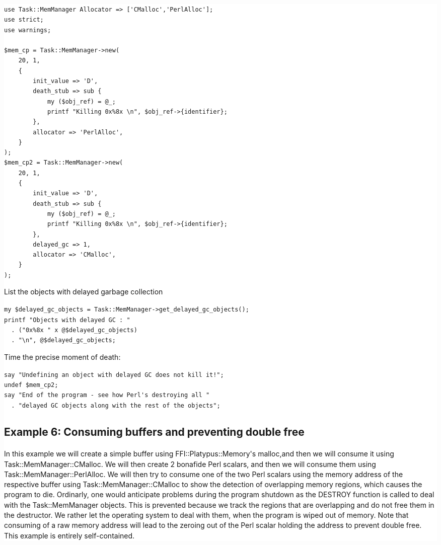     use Task::MemManager Allocator => ['CMalloc','PerlAlloc'];
    use strict;
    use warnings;

    $mem_cp = Task::MemManager->new(
        20, 1,
        {
            init_value => 'D',
            death_stub => sub {
                my ($obj_ref) = @_;
                printf "Killing 0x%8x \n", $obj_ref->{identifier};
            },
            allocator => 'PerlAlloc',
        }
    );
    $mem_cp2 = Task::MemManager->new(
        20, 1,
        {
            init_value => 'D',
            death_stub => sub {
                my ($obj_ref) = @_;
                printf "Killing 0x%8x \n", $obj_ref->{identifier};
            },
            delayed_gc => 1,
            allocator => 'CMalloc',
        }
    );

List the objects with delayed garbage collection

    my $delayed_gc_objects = Task::MemManager->get_delayed_gc_objects();
    printf "Objects with delayed GC : " 
      . ("0x%8x " x @$delayed_gc_objects) 
      . "\n", @$delayed_gc_objects;

Time the precise moment of death:

    say "Undefining an object with delayed GC does not kill it!";
    undef $mem_cp2;
    say "End of the program - see how Perl's destroying all "
      . "delayed GC objects along with the rest of the objects";

## Example 6: Consuming buffers and preventing double free

In this example we will create a simple buffer using FFI::Platypus::Memory's
malloc,and then we will consume it using Task::MemManager::CMalloc.
We will then create 2 bonafide Perl scalars, and then we will consume them
using Task::MemManager::PerlAlloc. We will then try to consume one of the
two Perl scalars using the memory address of the respective buffer 
using Task::MemManager::CMalloc to show the detection of overlapping memory 
regions, which causes the program to die. Ordinarly, one would anticipate 
problems during the program shutdown as the DESTROY function is called to deal 
with the Task::MemManager objects. This is prevented because we track the 
regions that are overlapping and do not free them in the destructor.
We rather let the operating system to deal with them, when the program is wiped
out of memory. Note that consuming of a raw memory address will lead to the
zeroing out of the Perl scalar holding the address to prevent double free. 
This example is entirely self-contained.
